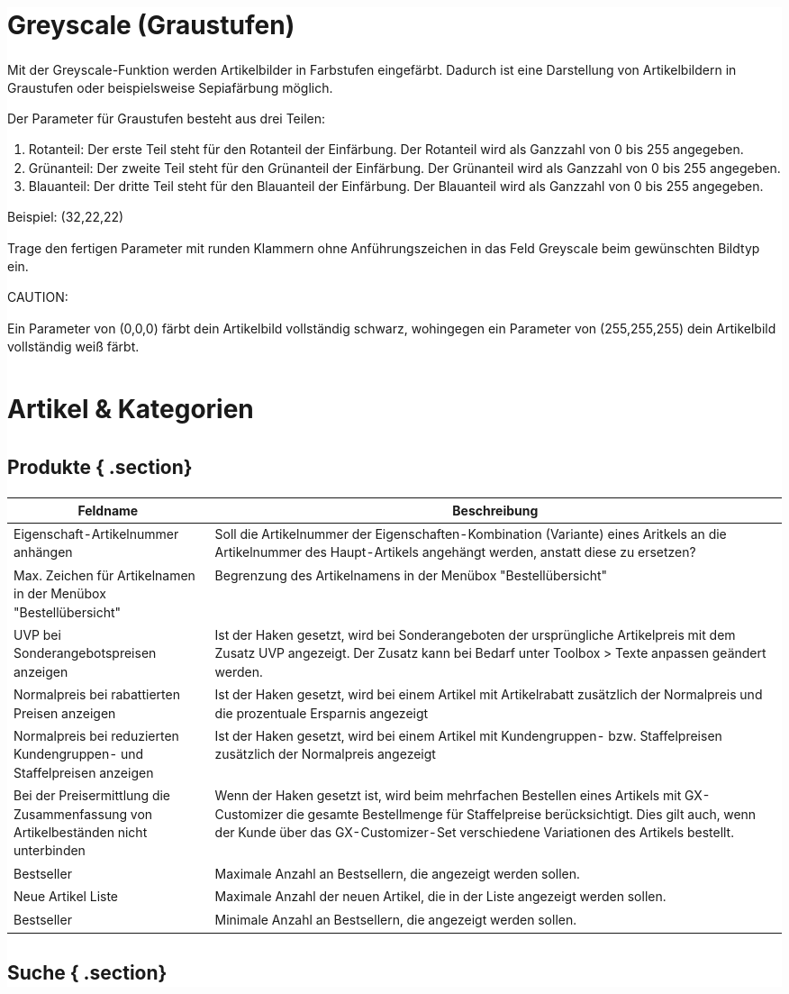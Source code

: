 


# Greyscale \(Graustufen\) 

Mit der Greyscale-Funktion werden Artikelbilder in Farbstufen eingefärbt. Dadurch ist eine Darstellung von Artikelbildern in Graustufen oder beispielsweise Sepiafärbung möglich.

Der Parameter für Graustufen besteht aus drei Teilen:

1.  Rotanteil: Der erste Teil steht für den Rotanteil der Einfärbung. Der Rotanteil wird als Ganzzahl von 0 bis 255 angegeben.
2.  Grünanteil: Der zweite Teil steht für den Grünanteil der Einfärbung. Der Grünanteil wird als Ganzzahl von 0 bis 255 angegeben.
3.  Blauanteil: Der dritte Teil steht für den Blauanteil der Einfärbung. Der Blauanteil wird als Ganzzahl von 0 bis 255 angegeben.

Beispiel: \(32,22,22\)

Trage den fertigen Parameter mit runden Klammern ohne Anführungszeichen in das Feld Greyscale beim gewünschten Bildtyp ein.

CAUTION:

Ein Parameter von \(0,0,0\) färbt dein Artikelbild vollständig schwarz, wohingegen ein Parameter von \(255,255,255\) dein Artikelbild vollständig weiß färbt.



# Artikel & Kategorien 

## Produkte { .section}

|Feldname|Beschreibung|
|--------|------------|
|Eigenschaft-Artikelnummer anhängen|Soll die Artikelnummer der Eigenschaften-Kombination \(Variante\) eines Aritkels an die Artikelnummer des Haupt-Artikels angehängt werden, anstatt diese zu ersetzen?|
|Max. Zeichen für Artikelnamen in der Menübox "Bestellübersicht"|Begrenzung des Artikelnamens in der Menübox "Bestellübersicht"|
|UVP bei Sonderangebotspreisen anzeigen|Ist der Haken gesetzt, wird bei Sonderangeboten der ursprüngliche Artikelpreis mit dem Zusatz UVP angezeigt. Der Zusatz kann bei Bedarf unter Toolbox \> Texte anpassen geändert werden.|
|Normalpreis bei rabattierten Preisen anzeigen|Ist der Haken gesetzt, wird bei einem Artikel mit Artikelrabatt zusätzlich der Normalpreis und die prozentuale Ersparnis angezeigt|
|Normalpreis bei reduzierten Kundengruppen- und Staffelpreisen anzeigen|Ist der Haken gesetzt, wird bei einem Artikel mit Kundengruppen- bzw. Staffelpreisen zusätzlich der Normalpreis angezeigt|
|Bei der Preisermittlung die Zusammenfassung von Artikelbeständen nicht unterbinden|Wenn der Haken gesetzt ist, wird beim mehrfachen Bestellen eines Artikels mit GX-Customizer die gesamte Bestellmenge für Staffelpreise berücksichtigt. Dies gilt auch, wenn der Kunde über das GX-Customizer-Set verschiedene Variationen des Artikels bestellt.|
|Bestseller|Maximale Anzahl an Bestsellern, die angezeigt werden sollen.|
|Neue Artikel Liste|Maximale Anzahl der neuen Artikel, die in der Liste angezeigt werden sollen.|
|Bestseller|Minimale Anzahl an Bestsellern, die angezeigt werden sollen.|

## Suche { .section}
